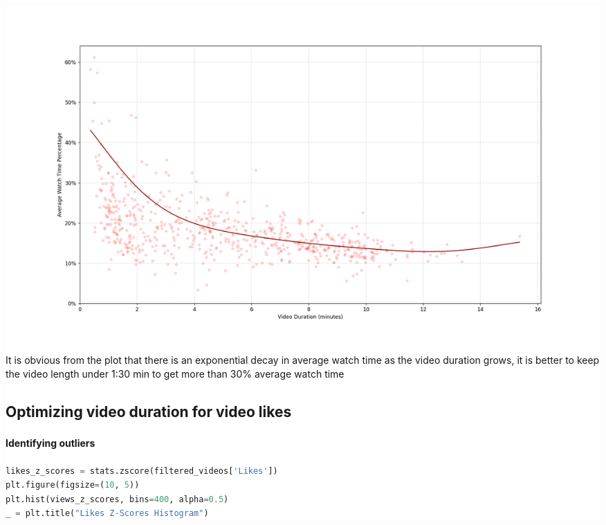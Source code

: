![watch percentage vs duration](imgs/img3.png)

It is obvious from the plot that there is an exponential decay in average watch time as the video duration grows, it is better to keep the video length under 1:30 min to get more than 30% average watch time

## Optimizing video duration for video likes

#### Identifying outliers


```python
likes_z_scores = stats.zscore(filtered_videos['Likes'])
plt.figure(figsize=(10, 5))
plt.hist(views_z_scores, bins=400, alpha=0.5)
_ = plt.title("Likes Z-Scores Histogram")
```



